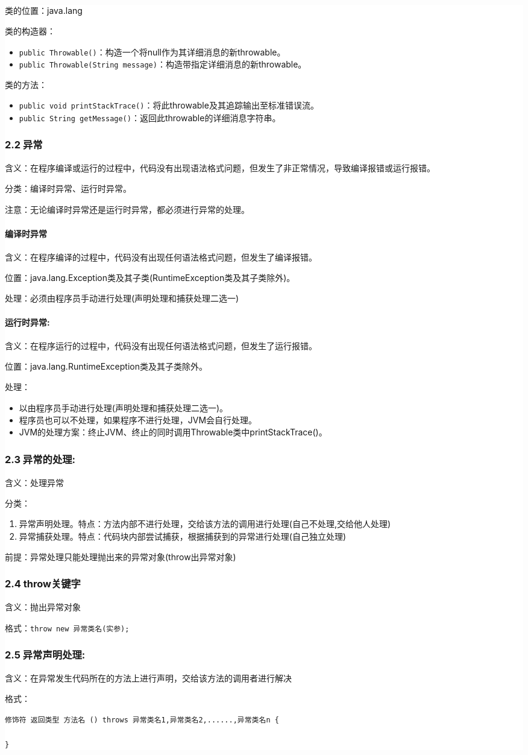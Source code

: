 类的位置：java.lang
      
类的构造器：
- `public Throwable()`：构造一个将null作为其详细消息的新throwable。 
- `public Throwable(String message)`：构造带指定详细消息的新throwable。

类的方法：
- `public void printStackTrace()`：将此throwable及其追踪输出至标准错误流。 
- `public String getMessage()`：返回此throwable的详细消息字符串。

### 2.2 异常
含义：在程序编译或运行的过程中，代码没有出现语法格式问题，但发生了非正常情况，导致编译报错或运行报错。
      
分类：编译时异常、运行时异常。
      
注意：无论编译时异常还是运行时异常，都必须进行异常的处理。

#### 编译时异常
含义：在程序编译的过程中，代码没有出现任何语法格式问题，但发生了编译报错。
      
位置：java.lang.Exception类及其子类(RuntimeException类及其子类除外)。
     
处理：必须由程序员手动进行处理(声明处理和捕获处理二选一)

#### 运行时异常:
含义：在程序运行的过程中，代码没有出现任何语法格式问题，但发生了运行报错。
      
位置：java.lang.RuntimeException类及其子类除外。
      
处理：
- 以由程序员手动进行处理(声明处理和捕获处理二选一)。
- 程序员也可以不处理，如果程序不进行处理，JVM会自行处理。
- JVM的处理方案：终止JVM、终止的同时调用Throwable类中printStackTrace()。

### 2.3 异常的处理:
含义：处理异常
      
分类：
1. 异常声明处理。特点：方法内部不进行处理，交给该方法的调用进行处理(自己不处理,交给他人处理) 
2. 异常捕获处理。特点：代码块内部尝试捕获，根据捕获到的异常进行处理(自己独立处理)
      
前提：异常处理只能处理抛出来的异常对象(throw出异常对象)

### 2.4 throw关键字
含义：抛出异常对象
      
格式：`throw new 异常类名(实参);`

### 2.5 异常声明处理:
含义：在异常发生代码所在的方法上进行声明，交给该方法的调用者进行解决
      
格式：
```
修饰符 返回类型 方法名 () throws 异常类名1,异常类名2,......,异常类名n {

}
```
